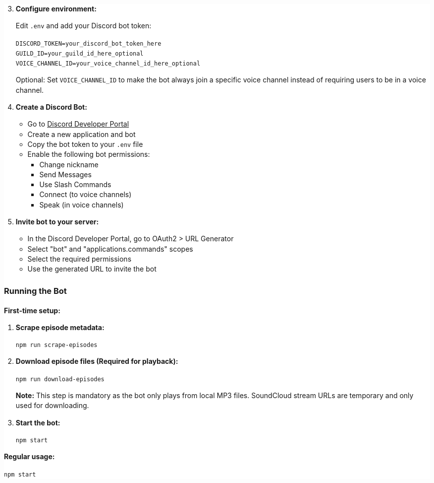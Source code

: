 3. **Configure environment:**

   Edit `.env` and add your Discord bot token:

   ```
   DISCORD_TOKEN=your_discord_bot_token_here
   GUILD_ID=your_guild_id_here_optional
   VOICE_CHANNEL_ID=your_voice_channel_id_here_optional
   ```

   Optional: Set `VOICE_CHANNEL_ID` to make the bot always join a specific voice channel instead of requiring users to be in a voice channel.

4. **Create a Discord Bot:**

   - Go to [Discord Developer Portal](https://discord.com/developers/applications)
   - Create a new application and bot
   - Copy the bot token to your `.env` file
   - Enable the following bot permissions:
     - Change nickname
     - Send Messages
     - Use Slash Commands
     - Connect (to voice channels)
     - Speak (in voice channels)

5. **Invite bot to your server:**
   - In the Discord Developer Portal, go to OAuth2 > URL Generator
   - Select "bot" and "applications.commands" scopes
   - Select the required permissions
   - Use the generated URL to invite the bot

### Running the Bot

**First-time setup:**

1. **Scrape episode metadata:**

   ```bash
   npm run scrape-episodes
   ```

2. **Download episode files (Required for playback):**

   ```bash
   npm run download-episodes
   ```

   **Note:** This step is mandatory as the bot only plays from local MP3 files. SoundCloud stream URLs are temporary and only used for downloading.

3. **Start the bot:**
   ```bash
   npm start
   ```

**Regular usage:**

```bash
npm start
```
